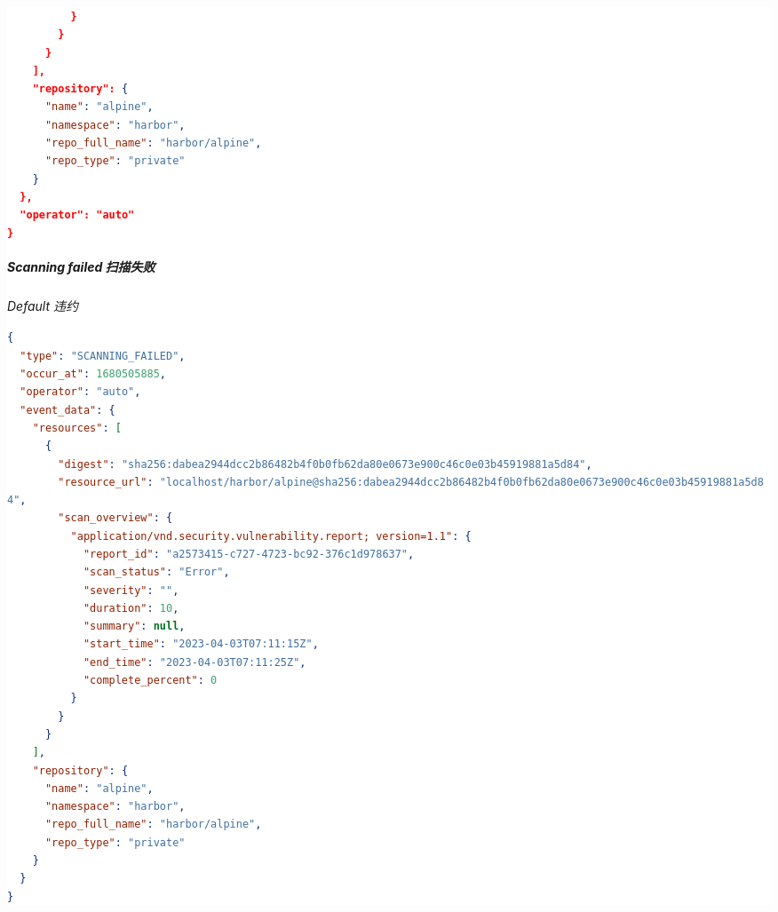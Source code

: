 ```json
          }
        }
      }
    ],
    "repository": {
      "name": "alpine",
      "namespace": "harbor",
      "repo_full_name": "harbor/alpine",
      "repo_type": "private"
    }
  },
  "operator": "auto"
}
```

##### Scanning failed 扫描失败

*Default 违约*

```json
{
  "type": "SCANNING_FAILED",
  "occur_at": 1680505885,
  "operator": "auto",
  "event_data": {
    "resources": [
      {
        "digest": "sha256:dabea2944dcc2b86482b4f0b0fb62da80e0673e900c46c0e03b45919881a5d84",
        "resource_url": "localhost/harbor/alpine@sha256:dabea2944dcc2b86482b4f0b0fb62da80e0673e900c46c0e03b45919881a5d84",
        "scan_overview": {
          "application/vnd.security.vulnerability.report; version=1.1": {
            "report_id": "a2573415-c727-4723-bc92-376c1d978637",
            "scan_status": "Error",
            "severity": "",
            "duration": 10,
            "summary": null,
            "start_time": "2023-04-03T07:11:15Z",
            "end_time": "2023-04-03T07:11:25Z",
            "complete_percent": 0
          }
        }
      }
    ],
    "repository": {
      "name": "alpine",
      "namespace": "harbor",
      "repo_full_name": "harbor/alpine",
      "repo_type": "private"
    }
  }
}
```
